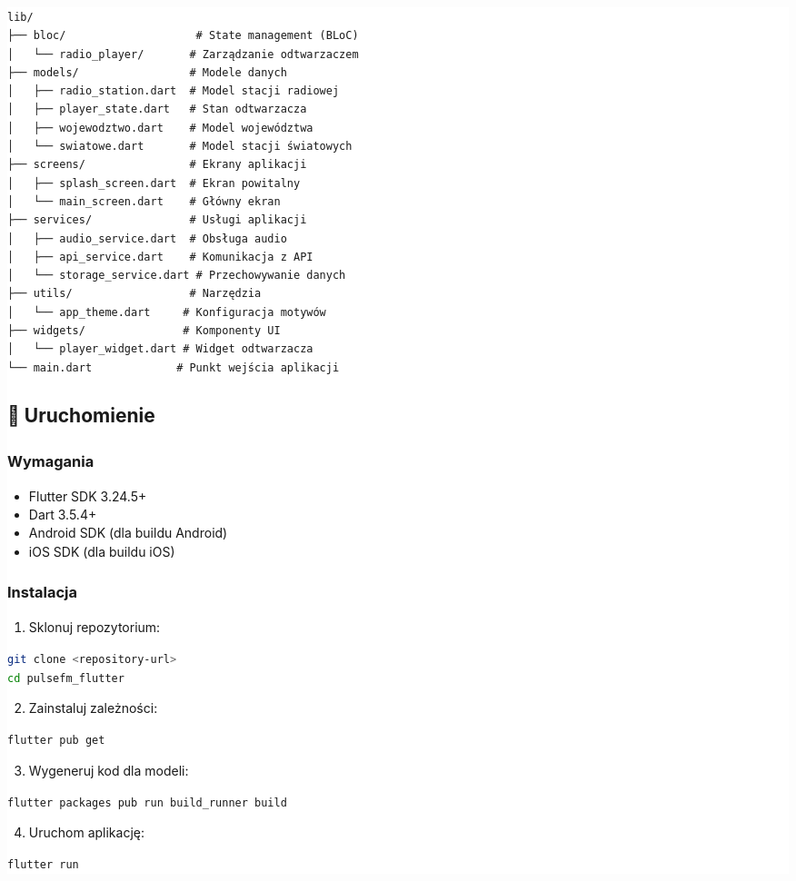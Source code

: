 ```
lib/
├── bloc/                    # State management (BLoC)
│   └── radio_player/       # Zarządzanie odtwarzaczem
├── models/                 # Modele danych
│   ├── radio_station.dart  # Model stacji radiowej
│   ├── player_state.dart   # Stan odtwarzacza
│   ├── wojewodztwo.dart    # Model województwa
│   └── swiatowe.dart       # Model stacji światowych
├── screens/                # Ekrany aplikacji
│   ├── splash_screen.dart  # Ekran powitalny
│   └── main_screen.dart    # Główny ekran
├── services/               # Usługi aplikacji
│   ├── audio_service.dart  # Obsługa audio
│   ├── api_service.dart    # Komunikacja z API
│   └── storage_service.dart # Przechowywanie danych
├── utils/                  # Narzędzia
│   └── app_theme.dart     # Konfiguracja motywów
├── widgets/               # Komponenty UI
│   └── player_widget.dart # Widget odtwarzacza
└── main.dart             # Punkt wejścia aplikacji
```

## 🚀 Uruchomienie

### Wymagania

- Flutter SDK 3.24.5+
- Dart 3.5.4+
- Android SDK (dla buildu Android)
- iOS SDK (dla buildu iOS)

### Instalacja

1. Sklonuj repozytorium:
```bash
git clone <repository-url>
cd pulsefm_flutter
```

2. Zainstaluj zależności:
```bash
flutter pub get
```

3. Wygeneruj kod dla modeli:
```bash
flutter packages pub run build_runner build
```

4. Uruchom aplikację:
```bash
flutter run
```
